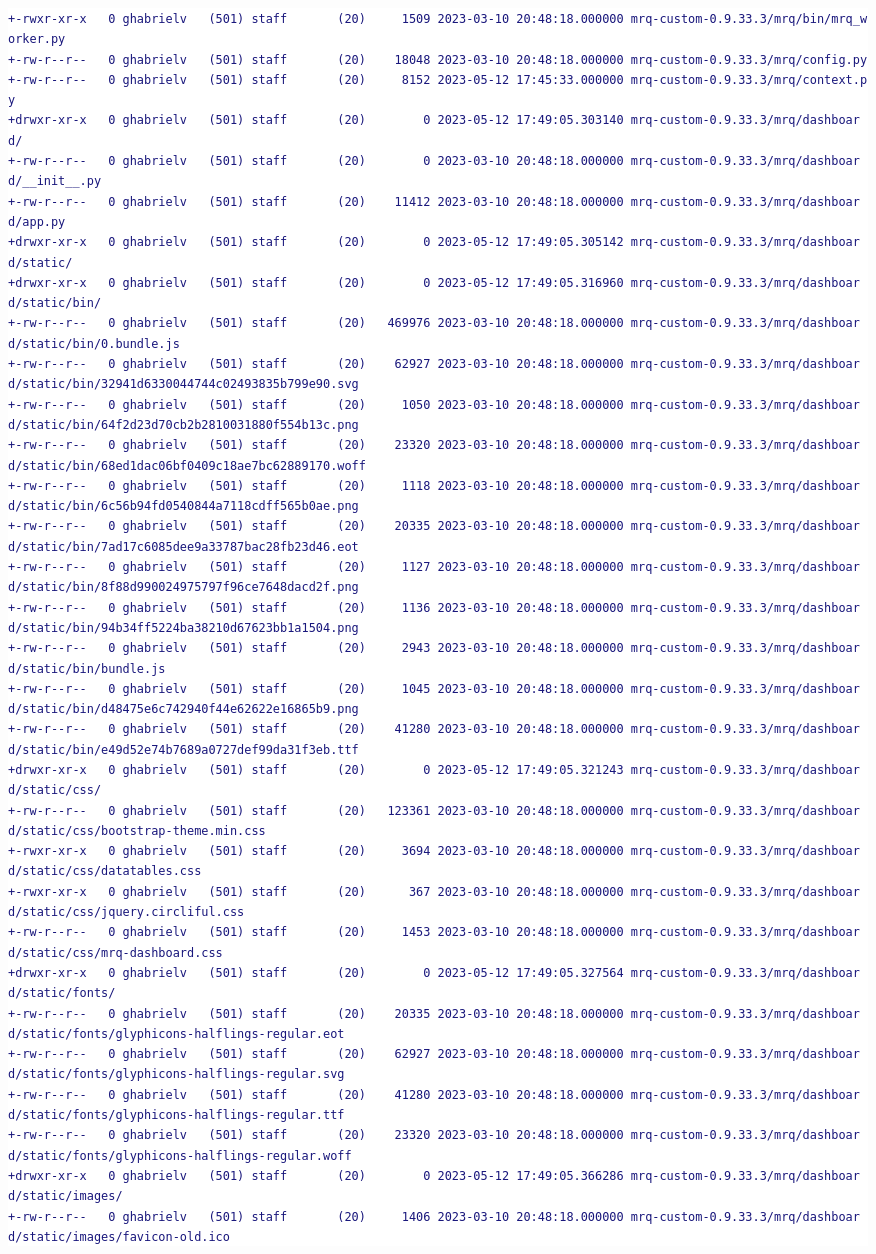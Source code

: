 ```diff
+-rwxr-xr-x   0 ghabrielv   (501) staff       (20)     1509 2023-03-10 20:48:18.000000 mrq-custom-0.9.33.3/mrq/bin/mrq_worker.py
+-rw-r--r--   0 ghabrielv   (501) staff       (20)    18048 2023-03-10 20:48:18.000000 mrq-custom-0.9.33.3/mrq/config.py
+-rw-r--r--   0 ghabrielv   (501) staff       (20)     8152 2023-05-12 17:45:33.000000 mrq-custom-0.9.33.3/mrq/context.py
+drwxr-xr-x   0 ghabrielv   (501) staff       (20)        0 2023-05-12 17:49:05.303140 mrq-custom-0.9.33.3/mrq/dashboard/
+-rw-r--r--   0 ghabrielv   (501) staff       (20)        0 2023-03-10 20:48:18.000000 mrq-custom-0.9.33.3/mrq/dashboard/__init__.py
+-rw-r--r--   0 ghabrielv   (501) staff       (20)    11412 2023-03-10 20:48:18.000000 mrq-custom-0.9.33.3/mrq/dashboard/app.py
+drwxr-xr-x   0 ghabrielv   (501) staff       (20)        0 2023-05-12 17:49:05.305142 mrq-custom-0.9.33.3/mrq/dashboard/static/
+drwxr-xr-x   0 ghabrielv   (501) staff       (20)        0 2023-05-12 17:49:05.316960 mrq-custom-0.9.33.3/mrq/dashboard/static/bin/
+-rw-r--r--   0 ghabrielv   (501) staff       (20)   469976 2023-03-10 20:48:18.000000 mrq-custom-0.9.33.3/mrq/dashboard/static/bin/0.bundle.js
+-rw-r--r--   0 ghabrielv   (501) staff       (20)    62927 2023-03-10 20:48:18.000000 mrq-custom-0.9.33.3/mrq/dashboard/static/bin/32941d6330044744c02493835b799e90.svg
+-rw-r--r--   0 ghabrielv   (501) staff       (20)     1050 2023-03-10 20:48:18.000000 mrq-custom-0.9.33.3/mrq/dashboard/static/bin/64f2d23d70cb2b2810031880f554b13c.png
+-rw-r--r--   0 ghabrielv   (501) staff       (20)    23320 2023-03-10 20:48:18.000000 mrq-custom-0.9.33.3/mrq/dashboard/static/bin/68ed1dac06bf0409c18ae7bc62889170.woff
+-rw-r--r--   0 ghabrielv   (501) staff       (20)     1118 2023-03-10 20:48:18.000000 mrq-custom-0.9.33.3/mrq/dashboard/static/bin/6c56b94fd0540844a7118cdff565b0ae.png
+-rw-r--r--   0 ghabrielv   (501) staff       (20)    20335 2023-03-10 20:48:18.000000 mrq-custom-0.9.33.3/mrq/dashboard/static/bin/7ad17c6085dee9a33787bac28fb23d46.eot
+-rw-r--r--   0 ghabrielv   (501) staff       (20)     1127 2023-03-10 20:48:18.000000 mrq-custom-0.9.33.3/mrq/dashboard/static/bin/8f88d990024975797f96ce7648dacd2f.png
+-rw-r--r--   0 ghabrielv   (501) staff       (20)     1136 2023-03-10 20:48:18.000000 mrq-custom-0.9.33.3/mrq/dashboard/static/bin/94b34ff5224ba38210d67623bb1a1504.png
+-rw-r--r--   0 ghabrielv   (501) staff       (20)     2943 2023-03-10 20:48:18.000000 mrq-custom-0.9.33.3/mrq/dashboard/static/bin/bundle.js
+-rw-r--r--   0 ghabrielv   (501) staff       (20)     1045 2023-03-10 20:48:18.000000 mrq-custom-0.9.33.3/mrq/dashboard/static/bin/d48475e6c742940f44e62622e16865b9.png
+-rw-r--r--   0 ghabrielv   (501) staff       (20)    41280 2023-03-10 20:48:18.000000 mrq-custom-0.9.33.3/mrq/dashboard/static/bin/e49d52e74b7689a0727def99da31f3eb.ttf
+drwxr-xr-x   0 ghabrielv   (501) staff       (20)        0 2023-05-12 17:49:05.321243 mrq-custom-0.9.33.3/mrq/dashboard/static/css/
+-rw-r--r--   0 ghabrielv   (501) staff       (20)   123361 2023-03-10 20:48:18.000000 mrq-custom-0.9.33.3/mrq/dashboard/static/css/bootstrap-theme.min.css
+-rwxr-xr-x   0 ghabrielv   (501) staff       (20)     3694 2023-03-10 20:48:18.000000 mrq-custom-0.9.33.3/mrq/dashboard/static/css/datatables.css
+-rwxr-xr-x   0 ghabrielv   (501) staff       (20)      367 2023-03-10 20:48:18.000000 mrq-custom-0.9.33.3/mrq/dashboard/static/css/jquery.circliful.css
+-rw-r--r--   0 ghabrielv   (501) staff       (20)     1453 2023-03-10 20:48:18.000000 mrq-custom-0.9.33.3/mrq/dashboard/static/css/mrq-dashboard.css
+drwxr-xr-x   0 ghabrielv   (501) staff       (20)        0 2023-05-12 17:49:05.327564 mrq-custom-0.9.33.3/mrq/dashboard/static/fonts/
+-rw-r--r--   0 ghabrielv   (501) staff       (20)    20335 2023-03-10 20:48:18.000000 mrq-custom-0.9.33.3/mrq/dashboard/static/fonts/glyphicons-halflings-regular.eot
+-rw-r--r--   0 ghabrielv   (501) staff       (20)    62927 2023-03-10 20:48:18.000000 mrq-custom-0.9.33.3/mrq/dashboard/static/fonts/glyphicons-halflings-regular.svg
+-rw-r--r--   0 ghabrielv   (501) staff       (20)    41280 2023-03-10 20:48:18.000000 mrq-custom-0.9.33.3/mrq/dashboard/static/fonts/glyphicons-halflings-regular.ttf
+-rw-r--r--   0 ghabrielv   (501) staff       (20)    23320 2023-03-10 20:48:18.000000 mrq-custom-0.9.33.3/mrq/dashboard/static/fonts/glyphicons-halflings-regular.woff
+drwxr-xr-x   0 ghabrielv   (501) staff       (20)        0 2023-05-12 17:49:05.366286 mrq-custom-0.9.33.3/mrq/dashboard/static/images/
+-rw-r--r--   0 ghabrielv   (501) staff       (20)     1406 2023-03-10 20:48:18.000000 mrq-custom-0.9.33.3/mrq/dashboard/static/images/favicon-old.ico
```